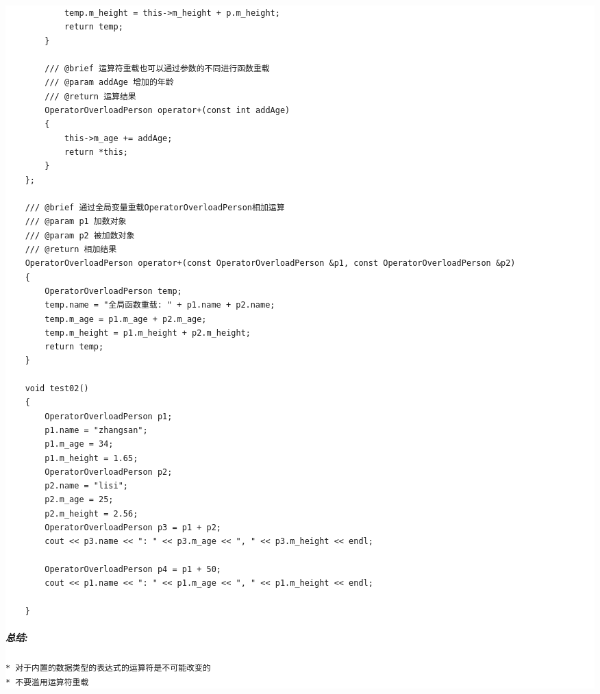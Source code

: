```
            temp.m_height = this->m_height + p.m_height;
            return temp;
        }

        /// @brief 运算符重载也可以通过参数的不同进行函数重载
        /// @param addAge 增加的年龄
        /// @return 运算结果
        OperatorOverloadPerson operator+(const int addAge)
        {
            this->m_age += addAge;
            return *this;
        }
    };

    /// @brief 通过全局变量重载OperatorOverloadPerson相加运算
    /// @param p1 加数对象
    /// @param p2 被加数对象
    /// @return 相加结果
    OperatorOverloadPerson operator+(const OperatorOverloadPerson &p1, const OperatorOverloadPerson &p2)
    {
        OperatorOverloadPerson temp;
        temp.name = "全局函数重载: " + p1.name + p2.name;
        temp.m_age = p1.m_age + p2.m_age;
        temp.m_height = p1.m_height + p2.m_height;
        return temp;
    }

    void test02()
    {
        OperatorOverloadPerson p1;
        p1.name = "zhangsan";
        p1.m_age = 34;
        p1.m_height = 1.65;
        OperatorOverloadPerson p2;
        p2.name = "lisi";
        p2.m_age = 25;
        p2.m_height = 2.56;
        OperatorOverloadPerson p3 = p1 + p2;
        cout << p3.name << ": " << p3.m_age << ", " << p3.m_height << endl;

        OperatorOverloadPerson p4 = p1 + 50;
        cout << p1.name << ": " << p1.m_age << ", " << p1.m_height << endl;

    }
```

##### 总结:
    * 对于内置的数据类型的表达式的运算符是不可能改变的
    * 不要滥用运算符重载
